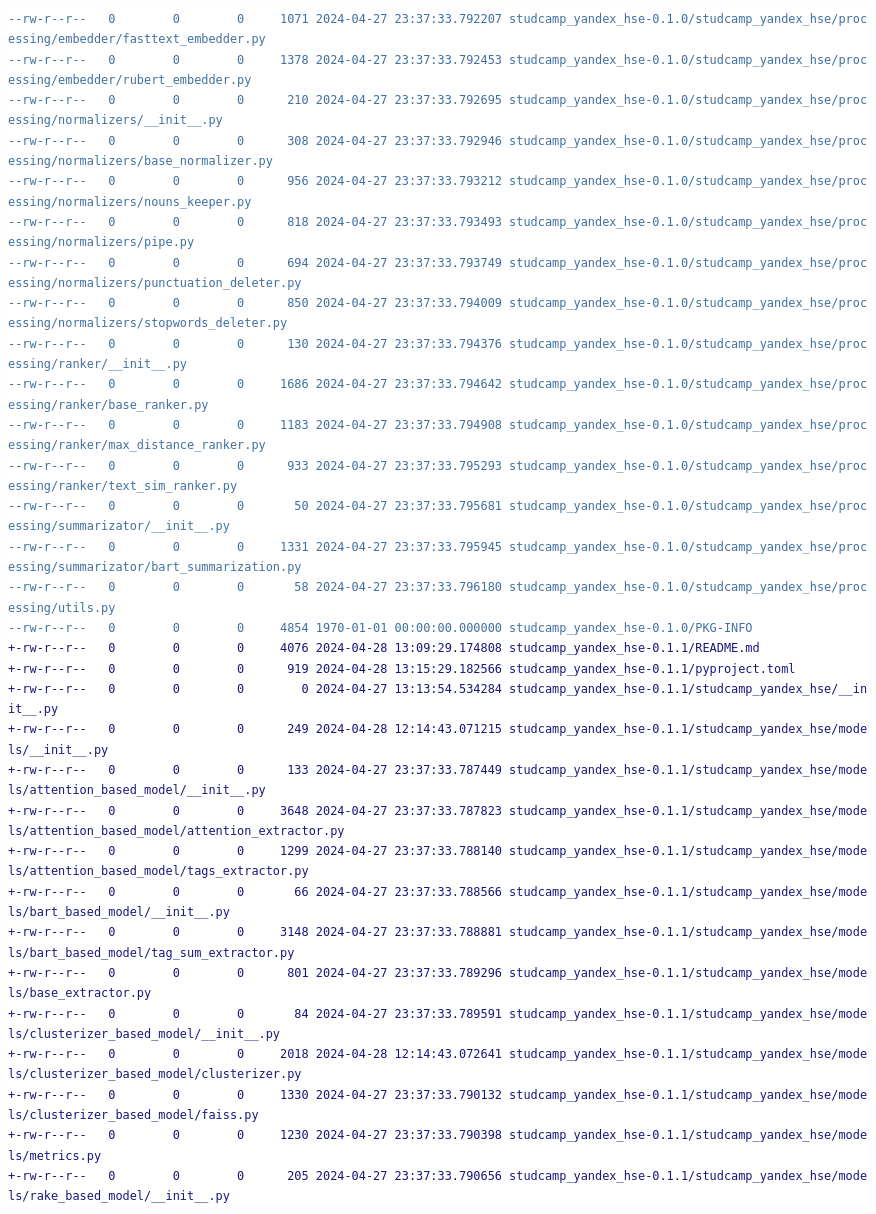 ```diff
--rw-r--r--   0        0        0     1071 2024-04-27 23:37:33.792207 studcamp_yandex_hse-0.1.0/studcamp_yandex_hse/processing/embedder/fasttext_embedder.py
--rw-r--r--   0        0        0     1378 2024-04-27 23:37:33.792453 studcamp_yandex_hse-0.1.0/studcamp_yandex_hse/processing/embedder/rubert_embedder.py
--rw-r--r--   0        0        0      210 2024-04-27 23:37:33.792695 studcamp_yandex_hse-0.1.0/studcamp_yandex_hse/processing/normalizers/__init__.py
--rw-r--r--   0        0        0      308 2024-04-27 23:37:33.792946 studcamp_yandex_hse-0.1.0/studcamp_yandex_hse/processing/normalizers/base_normalizer.py
--rw-r--r--   0        0        0      956 2024-04-27 23:37:33.793212 studcamp_yandex_hse-0.1.0/studcamp_yandex_hse/processing/normalizers/nouns_keeper.py
--rw-r--r--   0        0        0      818 2024-04-27 23:37:33.793493 studcamp_yandex_hse-0.1.0/studcamp_yandex_hse/processing/normalizers/pipe.py
--rw-r--r--   0        0        0      694 2024-04-27 23:37:33.793749 studcamp_yandex_hse-0.1.0/studcamp_yandex_hse/processing/normalizers/punctuation_deleter.py
--rw-r--r--   0        0        0      850 2024-04-27 23:37:33.794009 studcamp_yandex_hse-0.1.0/studcamp_yandex_hse/processing/normalizers/stopwords_deleter.py
--rw-r--r--   0        0        0      130 2024-04-27 23:37:33.794376 studcamp_yandex_hse-0.1.0/studcamp_yandex_hse/processing/ranker/__init__.py
--rw-r--r--   0        0        0     1686 2024-04-27 23:37:33.794642 studcamp_yandex_hse-0.1.0/studcamp_yandex_hse/processing/ranker/base_ranker.py
--rw-r--r--   0        0        0     1183 2024-04-27 23:37:33.794908 studcamp_yandex_hse-0.1.0/studcamp_yandex_hse/processing/ranker/max_distance_ranker.py
--rw-r--r--   0        0        0      933 2024-04-27 23:37:33.795293 studcamp_yandex_hse-0.1.0/studcamp_yandex_hse/processing/ranker/text_sim_ranker.py
--rw-r--r--   0        0        0       50 2024-04-27 23:37:33.795681 studcamp_yandex_hse-0.1.0/studcamp_yandex_hse/processing/summarizator/__init__.py
--rw-r--r--   0        0        0     1331 2024-04-27 23:37:33.795945 studcamp_yandex_hse-0.1.0/studcamp_yandex_hse/processing/summarizator/bart_summarization.py
--rw-r--r--   0        0        0       58 2024-04-27 23:37:33.796180 studcamp_yandex_hse-0.1.0/studcamp_yandex_hse/processing/utils.py
--rw-r--r--   0        0        0     4854 1970-01-01 00:00:00.000000 studcamp_yandex_hse-0.1.0/PKG-INFO
+-rw-r--r--   0        0        0     4076 2024-04-28 13:09:29.174808 studcamp_yandex_hse-0.1.1/README.md
+-rw-r--r--   0        0        0      919 2024-04-28 13:15:29.182566 studcamp_yandex_hse-0.1.1/pyproject.toml
+-rw-r--r--   0        0        0        0 2024-04-27 13:13:54.534284 studcamp_yandex_hse-0.1.1/studcamp_yandex_hse/__init__.py
+-rw-r--r--   0        0        0      249 2024-04-28 12:14:43.071215 studcamp_yandex_hse-0.1.1/studcamp_yandex_hse/models/__init__.py
+-rw-r--r--   0        0        0      133 2024-04-27 23:37:33.787449 studcamp_yandex_hse-0.1.1/studcamp_yandex_hse/models/attention_based_model/__init__.py
+-rw-r--r--   0        0        0     3648 2024-04-27 23:37:33.787823 studcamp_yandex_hse-0.1.1/studcamp_yandex_hse/models/attention_based_model/attention_extractor.py
+-rw-r--r--   0        0        0     1299 2024-04-27 23:37:33.788140 studcamp_yandex_hse-0.1.1/studcamp_yandex_hse/models/attention_based_model/tags_extractor.py
+-rw-r--r--   0        0        0       66 2024-04-27 23:37:33.788566 studcamp_yandex_hse-0.1.1/studcamp_yandex_hse/models/bart_based_model/__init__.py
+-rw-r--r--   0        0        0     3148 2024-04-27 23:37:33.788881 studcamp_yandex_hse-0.1.1/studcamp_yandex_hse/models/bart_based_model/tag_sum_extractor.py
+-rw-r--r--   0        0        0      801 2024-04-27 23:37:33.789296 studcamp_yandex_hse-0.1.1/studcamp_yandex_hse/models/base_extractor.py
+-rw-r--r--   0        0        0       84 2024-04-27 23:37:33.789591 studcamp_yandex_hse-0.1.1/studcamp_yandex_hse/models/clusterizer_based_model/__init__.py
+-rw-r--r--   0        0        0     2018 2024-04-28 12:14:43.072641 studcamp_yandex_hse-0.1.1/studcamp_yandex_hse/models/clusterizer_based_model/clusterizer.py
+-rw-r--r--   0        0        0     1330 2024-04-27 23:37:33.790132 studcamp_yandex_hse-0.1.1/studcamp_yandex_hse/models/clusterizer_based_model/faiss.py
+-rw-r--r--   0        0        0     1230 2024-04-27 23:37:33.790398 studcamp_yandex_hse-0.1.1/studcamp_yandex_hse/models/metrics.py
+-rw-r--r--   0        0        0      205 2024-04-27 23:37:33.790656 studcamp_yandex_hse-0.1.1/studcamp_yandex_hse/models/rake_based_model/__init__.py
```